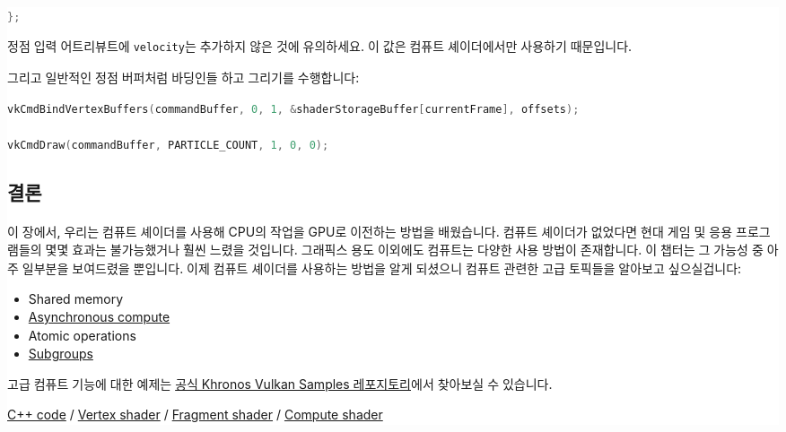 ```c++
};
```

정점 입력 어트리뷰트에 `velocity`는 추가하지 않은 것에 유의하세요. 이 값은 컴퓨트 셰이더에서만 사용하기 때문입니다.

그리고 일반적인 정점 버퍼처럼 바딩인들 하고 그리기를 수행합니다:

```c++
vkCmdBindVertexBuffers(commandBuffer, 0, 1, &shaderStorageBuffer[currentFrame], offsets);

vkCmdDraw(commandBuffer, PARTICLE_COUNT, 1, 0, 0);
```

## 결론

이 장에서, 우리는 컴퓨트 셰이더를 사용해 CPU의 작업을 GPU로 이전하는 방법을 배웠습니다. 컴퓨트 셰이더가 없었다면 현대 게임 및 응용 프로그램들의 몇몇 효과는 불가능했거나 훨씬 느렸을 것입니다. 그래픽스 용도 이외에도 컴퓨트는 다양한 사용 방법이 존재합니다. 이 챕터는 그 가능성 중 아주 일부분을 보여드렸을 뿐입니다. 이제 컴퓨트 셰이더를 사용하는 방법을 알게 되셨으니 컴퓨트 관련한 고급 토픽들을 알아보고 싶으실겁니다:

- Shared memory
- [Asynchronous compute](https://github.com/KhronosGroup/Vulkan-Samples/tree/master/samples/performance/async_compute)
- Atomic operations
- [Subgroups](https://www.khronos.org/blog/vulkan-subgroup-tutorial)

고급 컴퓨트 기능에 대한 예제는 [공식 Khronos Vulkan Samples 레포지토리](https://github.com/KhronosGroup/Vulkan-Samples/tree/master/samples/api)에서 찾아보실 수 있습니다.

[C++ code](/code/31_compute_shader.cpp) /
[Vertex shader](/code/31_shader_compute.vert) /
[Fragment shader](/code/31_shader_compute.frag) /
[Compute shader](/code/31_shader_compute.comp)
